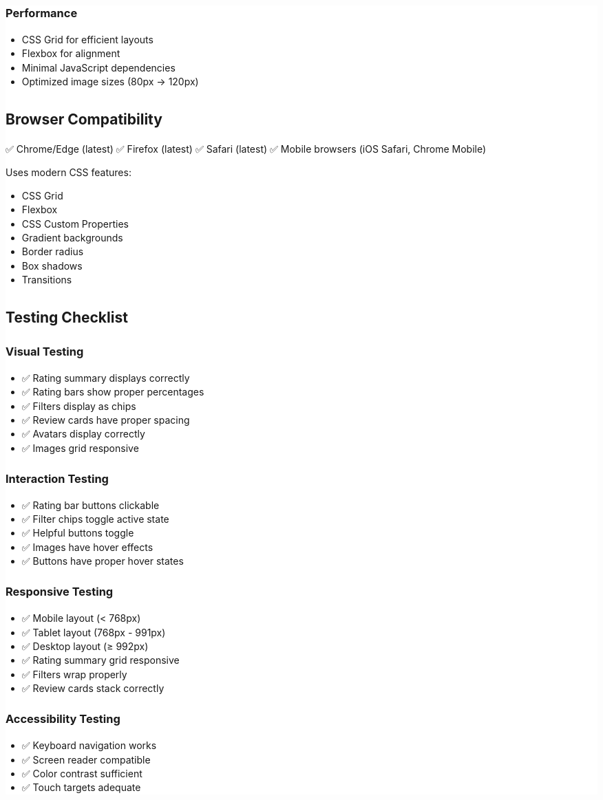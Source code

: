 ### Performance
- CSS Grid for efficient layouts
- Flexbox for alignment
- Minimal JavaScript dependencies
- Optimized image sizes (80px → 120px)

## Browser Compatibility

✅ Chrome/Edge (latest)
✅ Firefox (latest)
✅ Safari (latest)
✅ Mobile browsers (iOS Safari, Chrome Mobile)

Uses modern CSS features:
- CSS Grid
- Flexbox
- CSS Custom Properties
- Gradient backgrounds
- Border radius
- Box shadows
- Transitions

## Testing Checklist

### Visual Testing
- ✅ Rating summary displays correctly
- ✅ Rating bars show proper percentages
- ✅ Filters display as chips
- ✅ Review cards have proper spacing
- ✅ Avatars display correctly
- ✅ Images grid responsive

### Interaction Testing
- ✅ Rating bar buttons clickable
- ✅ Filter chips toggle active state
- ✅ Helpful buttons toggle
- ✅ Images have hover effects
- ✅ Buttons have proper hover states

### Responsive Testing
- ✅ Mobile layout (< 768px)
- ✅ Tablet layout (768px - 991px)
- ✅ Desktop layout (≥ 992px)
- ✅ Rating summary grid responsive
- ✅ Filters wrap properly
- ✅ Review cards stack correctly

### Accessibility Testing
- ✅ Keyboard navigation works
- ✅ Screen reader compatible
- ✅ Color contrast sufficient
- ✅ Touch targets adequate
